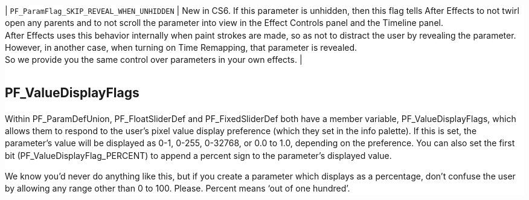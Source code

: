 | `PF_ParamFlag_SKIP_REVEAL_WHEN_UNHIDDEN`        | New in CS6. If this parameter is unhidden, then this flag tells After Effects to not twirl open any parents and to not scroll the parameter into view in the Effect Controls panel and the Timeline panel.<br />After Effects uses this behavior internally when paint strokes are made, so as not to distract the user by revealing the parameter. However, in another case, when turning on Time Remapping, that parameter is revealed.<br />So we provide you the same control over parameters in your own effects.                                                                      |

## PF_ValueDisplayFlags

Within PF_ParamDefUnion, PF_FloatSliderDef and PF_FixedSliderDef both have a member variable, PF_ValueDisplayFlags, which allows them to respond to the user’s pixel value display preference (which they set in the info palette). If this is set, the parameter’s value will be displayed as 0-1, 0-255, 0-32768, or 0.0 to 1.0, depending on the preference. You can also set the first bit (PF_ValueDisplayFlag_PERCENT) to append a percent sign to the parameter’s displayed value.

We know you’d never do anything like this, but if you create a parameter which displays as a percentage, don’t confuse the user by allowing any range other than 0 to 100. Please. Percent means ‘out of one hundred’.
